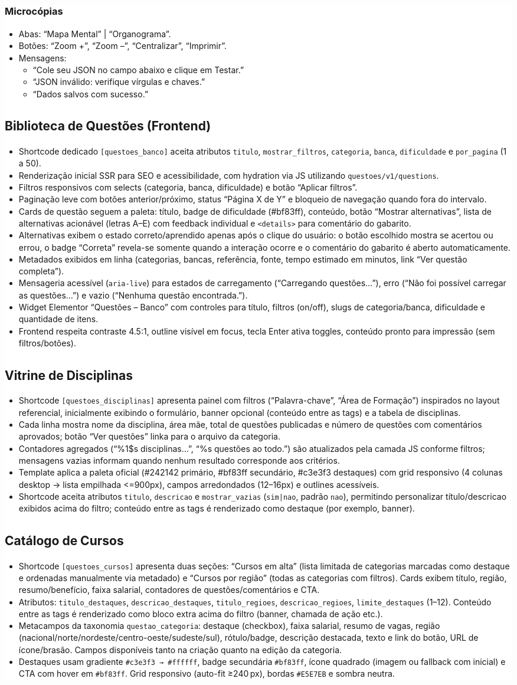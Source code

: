 ### Microcópias
- Abas: “Mapa Mental” | “Organograma”.
- Botões: “Zoom +”, “Zoom –”, “Centralizar”, “Imprimir”.
- Mensagens:
  - “Cole seu JSON no campo abaixo e clique em Testar.”
  - “JSON inválido: verifique vírgulas e chaves.”
  - “Dados salvos com sucesso.”

## Biblioteca de Questões (Frontend)
- Shortcode dedicado `[questoes_banco]` aceita atributos `titulo`, `mostrar_filtros`, `categoria`, `banca`, `dificuldade` e `por_pagina` (1 a 50).
- Renderização inicial SSR para SEO e acessibilidade, com hydration via JS utilizando `questoes/v1/questions`.
- Filtros responsivos com selects (categoria, banca, dificuldade) e botão “Aplicar filtros”.
- Paginação leve com botões anterior/próximo, status “Página X de Y” e bloqueio de navegação quando fora do intervalo.
- Cards de questão seguem a paleta: título, badge de dificuldade (#bf83ff), conteúdo, botão “Mostrar alternativas”, lista de alternativas acionável (letras A–E) com feedback individual e `<details>` para comentário do gabarito.
- Alternativas exibem o estado correto/aprendido apenas após o clique do usuário: o botão escolhido mostra se acertou ou errou, o badge “Correta” revela-se somente quando a interação ocorre e o comentário do gabarito é aberto automaticamente.
- Metadados exibidos em linha (categorias, bancas, referência, fonte, tempo estimado em minutos, link “Ver questão completa”).
- Mensageria acessível (`aria-live`) para estados de carregamento (“Carregando questões…”), erro (“Não foi possível carregar as questões…”) e vazio (“Nenhuma questão encontrada.”).
- Widget Elementor “Questões – Banco” com controles para título, filtros (on/off), slugs de categoria/banca, dificuldade e quantidade de itens.
- Frontend respeita contraste 4.5:1, outline visível em focus, tecla Enter ativa toggles, conteúdo pronto para impressão (sem filtros/botões).

## Vitrine de Disciplinas
- Shortcode `[questoes_disciplinas]` apresenta painel com filtros (“Palavra-chave”, “Área de Formação”) inspirados no layout referencial, inicialmente exibindo o formulário, banner opcional (conteúdo entre as tags) e a tabela de disciplinas.
- Cada linha mostra nome da disciplina, área mãe, total de questões publicadas e número de questões com comentários aprovados; botão “Ver questões” linka para o arquivo da categoria.
- Contadores agregados (“%1$s disciplinas…”, “%s questões ao todo.”) são atualizados pela camada JS conforme filtros; mensagens vazias informam quando nenhum resultado corresponde aos critérios.
- Template aplica a paleta oficial (#242142 primário, #bf83ff secundário, #c3e3f3 destaques) com grid responsivo (4 colunas desktop → lista empilhada <=900px), campos arredondados (12–16px) e outlines acessíveis.
- Shortcode aceita atributos `titulo`, `descricao` e `mostrar_vazias` (`sim|nao`, padrão `nao`), permitindo personalizar título/descricao exibidos acima do filtro; conteúdo entre as tags é renderizado como destaque (por exemplo, banner).

## Catálogo de Cursos
- Shortcode `[questoes_cursos]` apresenta duas seções: “Cursos em alta” (lista limitada de categorias marcadas como destaque e ordenadas manualmente via metadado) e “Cursos por região” (todas as categorias com filtros). Cards exibem título, região, resumo/benefício, faixa salarial, contadores de questões/comentários e CTA.
- Atributos: `titulo_destaques`, `descricao_destaques`, `titulo_regioes`, `descricao_regioes`, `limite_destaques` (1–12). Conteúdo entre as tags é renderizado como bloco extra acima do filtro (banner, chamada de ação etc.).
- Metacampos da taxonomia `questao_categoria`: destaque (checkbox), faixa salarial, resumo de vagas, região (nacional/norte/nordeste/centro-oeste/sudeste/sul), rótulo/badge, descrição destacada, texto e link do botão, URL de ícone/brasão. Campos disponíveis tanto na criação quanto na edição da categoria.
- Destaques usam gradiente `#c3e3f3 → #ffffff`, badge secundária `#bf83ff`, ícone quadrado (imagem ou fallback com inicial) e CTA com hover em `#bf83ff`. Grid responsivo (auto-fit ≥240 px), bordas `#E5E7EB` e sombra neutra.